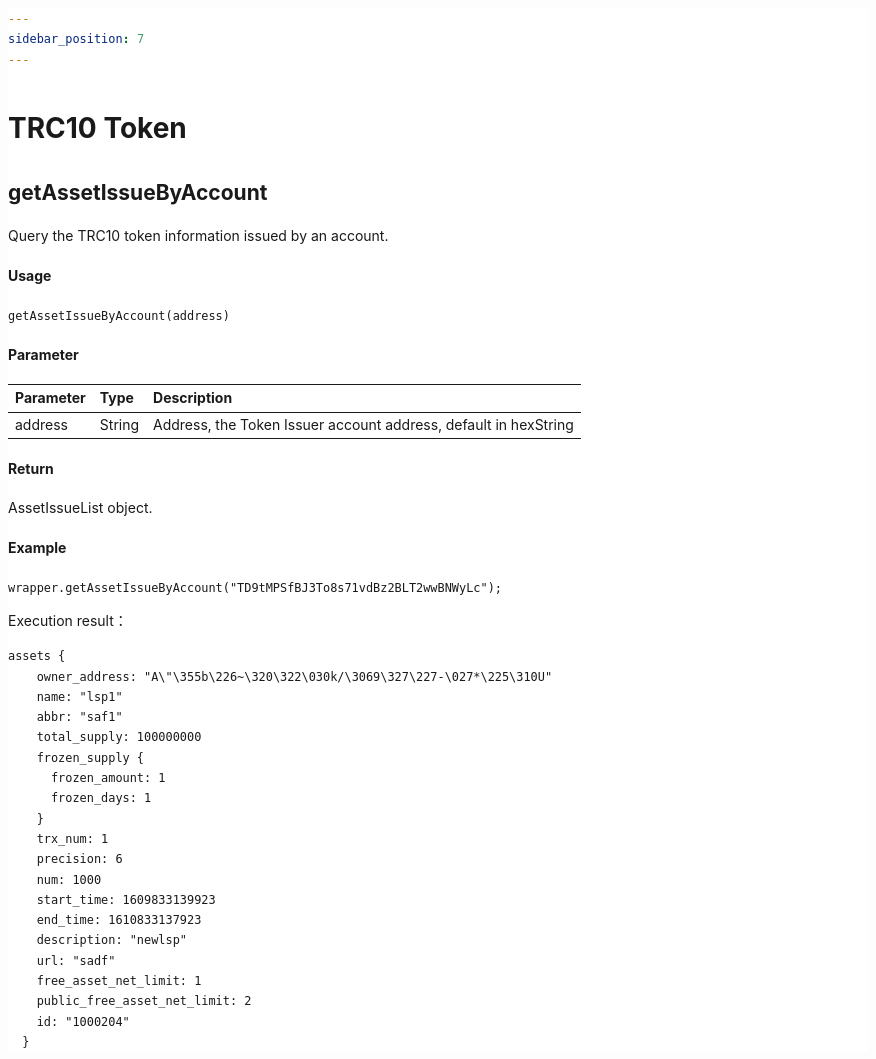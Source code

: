 ```yaml
---
sidebar_position: 7
---
```


# TRC10 Token

## getAssetIssueByAccount

Query the TRC10 token information issued by an account.

####  Usage

```
getAssetIssueByAccount(address)
```

####  Parameter

| Parameter | Type   | Description                                                     |
| :-------- | :----- | :-------------------------------------------------------------- |
| address   | String | Address, the Token Issuer account address, default in hexString |

####  Return

AssetIssueList object.

####  Example

```
wrapper.getAssetIssueByAccount("TD9tMPSfBJ3To8s71vdBz2BLT2wwBNWyLc");
```

Execution result：

```
assets {
    owner_address: "A\"\355b\226~\320\322\030k/\3069\327\227-\027*\225\310U"
    name: "lsp1"
    abbr: "saf1"
    total_supply: 100000000
    frozen_supply {
      frozen_amount: 1
      frozen_days: 1
    }
    trx_num: 1
    precision: 6
    num: 1000
    start_time: 1609833139923
    end_time: 1610833137923
    description: "newlsp"
    url: "sadf"
    free_asset_net_limit: 1
    public_free_asset_net_limit: 2
    id: "1000204"
  }
```
